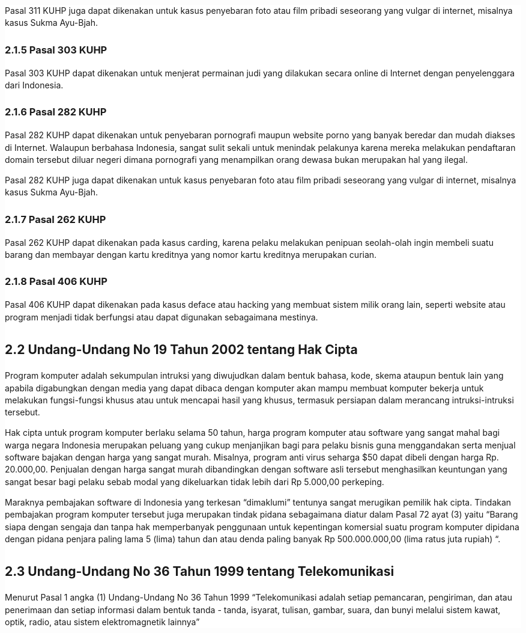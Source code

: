 Pasal 311 KUHP juga dapat dikenakan untuk kasus penyebaran foto atau film pribadi seseorang yang vulgar di internet, misalnya kasus Sukma Ayu-Bjah.

### 2.1.5 Pasal 303 KUHP

Pasal 303 KUHP dapat dikenakan untuk menjerat permainan judi yang dilakukan secara online di Internet dengan penyelenggara dari Indonesia.

### 2.1.6 Pasal 282 KUHP

Pasal 282 KUHP dapat dikenakan untuk penyebaran pornografi maupun website porno yang banyak beredar dan mudah diakses di Internet. Walaupun berbahasa Indonesia, sangat sulit sekali untuk menindak pelakunya karena mereka melakukan pendaftaran domain tersebut diluar negeri dimana pornografi yang menampilkan orang dewasa bukan merupakan hal yang ilegal.

Pasal 282 KUHP juga dapat dikenakan untuk kasus penyebaran foto atau film pribadi seseorang yang vulgar di internet, misalnya kasus Sukma Ayu-Bjah.

### 2.1.7 Pasal 262 KUHP

Pasal 262 KUHP dapat dikenakan pada kasus carding, karena pelaku melakukan penipuan seolah-olah ingin membeli suatu barang dan membayar dengan kartu kreditnya yang nomor kartu kreditnya merupakan curian.

### 2.1.8 Pasal 406 KUHP

Pasal 406 KUHP dapat dikenakan pada kasus deface atau hacking yang membuat sistem milik orang lain, seperti website atau program menjadi tidak berfungsi atau dapat digunakan sebagaimana mestinya.

## 2.2 Undang-Undang No 19 Tahun 2002 tentang Hak Cipta

Program komputer adalah sekumpulan intruksi yang diwujudkan dalam bentuk bahasa, kode, skema ataupun bentuk lain yang apabila digabungkan dengan media yang dapat dibaca dengan komputer akan mampu membuat komputer bekerja untuk melakukan fungsi-fungsi khusus atau untuk mencapai hasil yang khusus, termasuk persiapan dalam merancang intruksi-intruksi tersebut.

Hak cipta untuk program komputer berlaku selama 50 tahun, harga program komputer atau software yang sangat mahal bagi warga negara Indonesia merupakan peluang yang cukup menjanjikan bagi para pelaku bisnis guna menggandakan serta menjual software bajakan dengan harga yang sangat murah. Misalnya, program anti virus seharga \$50 dapat dibeli dengan harga Rp. 20.000,00. Penjualan dengan harga sangat murah dibandingkan dengan software asli tersebut menghasilkan keuntungan yang sangat besar bagi pelaku sebab modal yang dikeluarkan tidak lebih dari Rp 5.000,00 perkeping.

Maraknya pembajakan software di Indonesia yang terkesan “dimaklumi” tentunya sangat merugikan pemilik hak cipta. Tindakan pembajakan program komputer tersebut juga merupakan tindak pidana sebagaimana diatur dalam Pasal 72 ayat (3) yaitu “Barang siapa dengan sengaja dan tanpa hak memperbanyak penggunaan untuk kepentingan komersial suatu program komputer dipidana dengan pidana penjara paling lama 5 (lima) tahun dan atau denda paling banyak Rp 500.000.000,00 (lima ratus juta rupiah) “.

## 2.3 Undang-Undang No 36 Tahun 1999 tentang Telekomunikasi

Menurut Pasal 1 angka (1) Undang-Undang No 36 Tahun 1999 “Telekomunikasi adalah setiap pemancaran, pengiriman, dan atau penerimaan dan setiap informasi dalam bentuk tanda - tanda, isyarat, tulisan, gambar, suara, dan bunyi melalui sistem kawat, optik, radio, atau sistem elektromagnetik lainnya”
